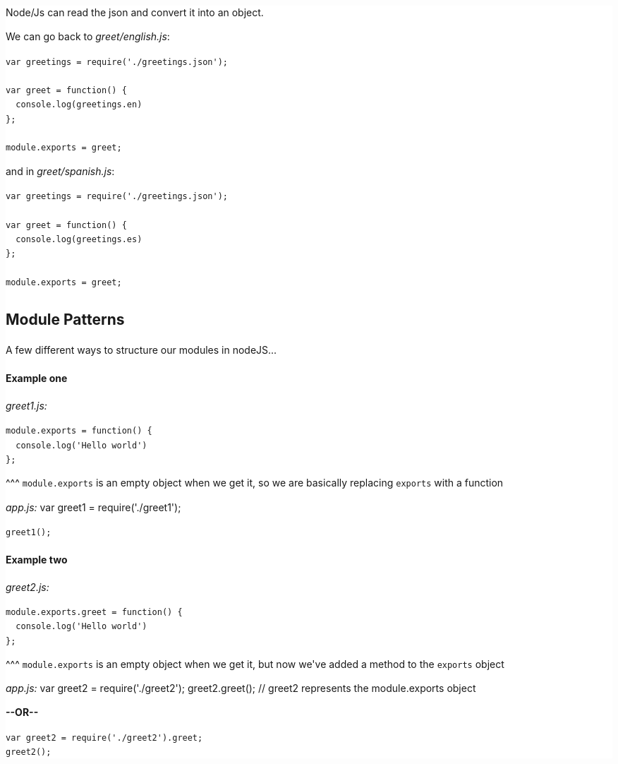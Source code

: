 Node/Js can read the json and convert it into an object.

We can go back to <em>greet/english.js</em>:

    var greetings = require('./greetings.json');

    var greet = function() {
      console.log(greetings.en)
    };

    module.exports = greet;

and in <em>greet/spanish.js</em>:

    var greetings = require('./greetings.json');

    var greet = function() {
      console.log(greetings.es)
    };

    module.exports = greet;

## Module Patterns

A few different ways to structure our modules in nodeJS...

#### Example one
<em>greet1.js:</em>

    module.exports = function() {
      console.log('Hello world')
    };

^^^ `module.exports` is an empty object when we get it, so we are basically replacing `exports` with a function

<em>app.js:</em>
    var greet1 = require('./greet1');

    greet1();


#### Example two
<em>greet2.js:</em>

    module.exports.greet = function() {
      console.log('Hello world')
    };

^^^ `module.exports` is an empty object when we get it, but now we've added a method to the `exports` object

<em>app.js:</em>
    var greet2 = require('./greet2');
    greet2.greet(); // greet2 represents the module.exports object

**--OR--**

    var greet2 = require('./greet2').greet;
    greet2();

